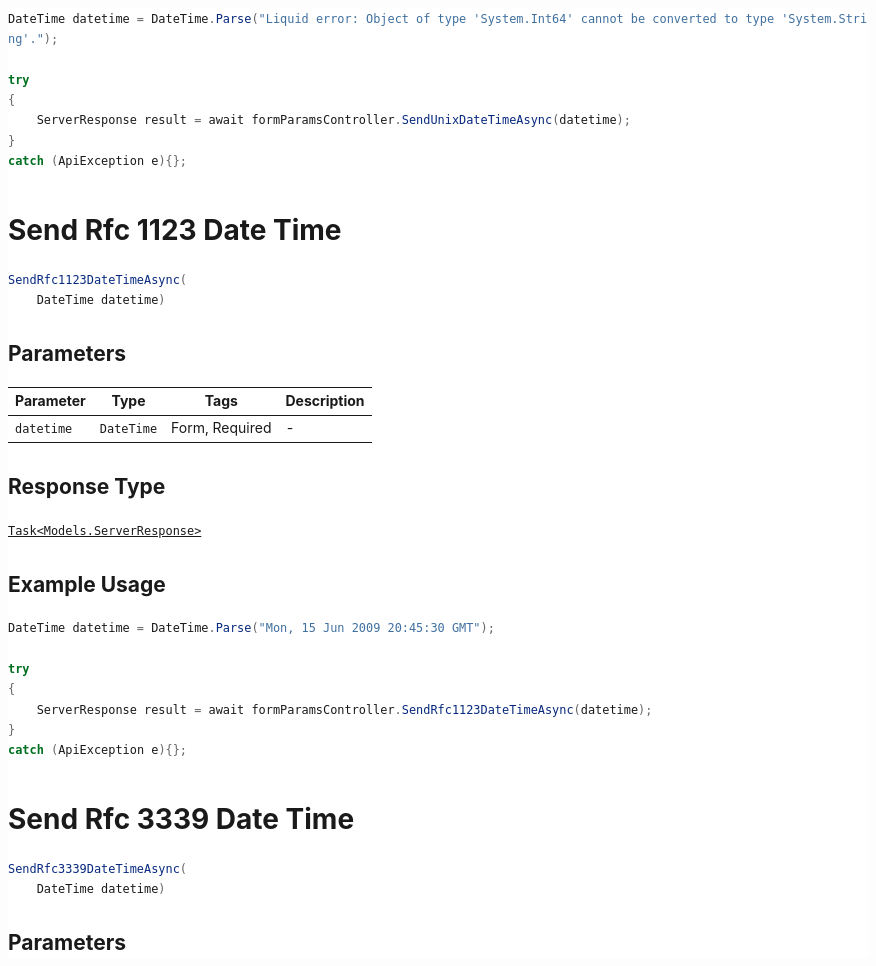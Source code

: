 ```csharp
DateTime datetime = DateTime.Parse("Liquid error: Object of type 'System.Int64' cannot be converted to type 'System.String'.");

try
{
    ServerResponse result = await formParamsController.SendUnixDateTimeAsync(datetime);
}
catch (ApiException e){};
```


# Send Rfc 1123 Date Time

```csharp
SendRfc1123DateTimeAsync(
    DateTime datetime)
```

## Parameters

| Parameter | Type | Tags | Description |
|  --- | --- | --- | --- |
| `datetime` | `DateTime` | Form, Required | - |

## Response Type

[`Task<Models.ServerResponse>`](/doc/models/server-response.md)

## Example Usage

```csharp
DateTime datetime = DateTime.Parse("Mon, 15 Jun 2009 20:45:30 GMT");

try
{
    ServerResponse result = await formParamsController.SendRfc1123DateTimeAsync(datetime);
}
catch (ApiException e){};
```


# Send Rfc 3339 Date Time

```csharp
SendRfc3339DateTimeAsync(
    DateTime datetime)
```

## Parameters
